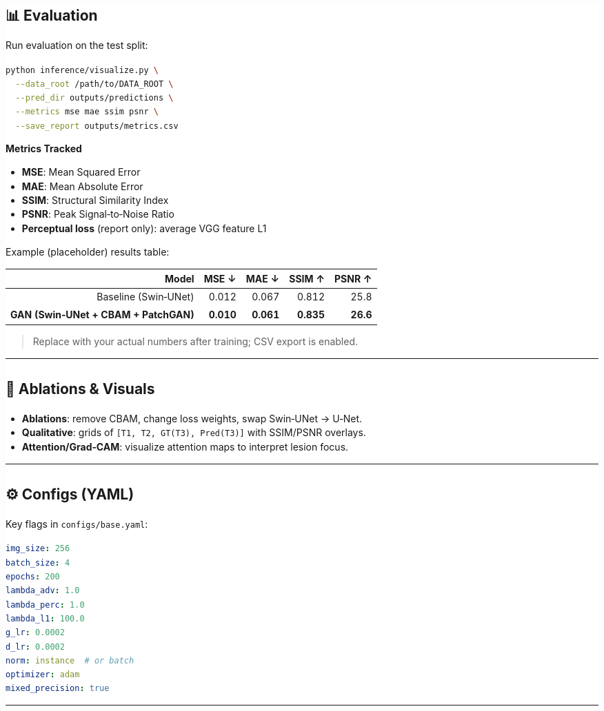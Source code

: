 ## 📊 Evaluation

Run evaluation on the test split:

```bash
python inference/visualize.py \
  --data_root /path/to/DATA_ROOT \
  --pred_dir outputs/predictions \
  --metrics mse mae ssim psnr \
  --save_report outputs/metrics.csv
```

**Metrics Tracked**

* **MSE**: Mean Squared Error
* **MAE**: Mean Absolute Error
* **SSIM**: Structural Similarity Index
* **PSNR**: Peak Signal‑to‑Noise Ratio
* **Perceptual loss** (report only): average VGG feature L1

Example (placeholder) results table:

|                                 Model |     MSE ↓ |     MAE ↓ |    SSIM ↑ |   PSNR ↑ |
| ------------------------------------: | --------: | --------: | --------: | -------: |
|                  Baseline (Swin‑UNet) |     0.012 |     0.067 |     0.812 |     25.8 |
| **GAN (Swin‑UNet + CBAM + PatchGAN)** | **0.010** | **0.061** | **0.835** | **26.6** |

> Replace with your actual numbers after training; CSV export is enabled.

---

## 🧪 Ablations & Visuals

* **Ablations**: remove CBAM, change loss weights, swap Swin‑UNet → U‑Net.
* **Qualitative**: grids of `[T1, T2, GT(T3), Pred(T3)]` with SSIM/PSNR overlays.
* **Attention/Grad‑CAM**: visualize attention maps to interpret lesion focus.

---

## ⚙️ Configs (YAML)

Key flags in `configs/base.yaml`:

```yaml
img_size: 256
batch_size: 4
epochs: 200
lambda_adv: 1.0
lambda_perc: 1.0
lambda_l1: 100.0
g_lr: 0.0002
d_lr: 0.0002
norm: instance  # or batch
optimizer: adam
mixed_precision: true
```

---